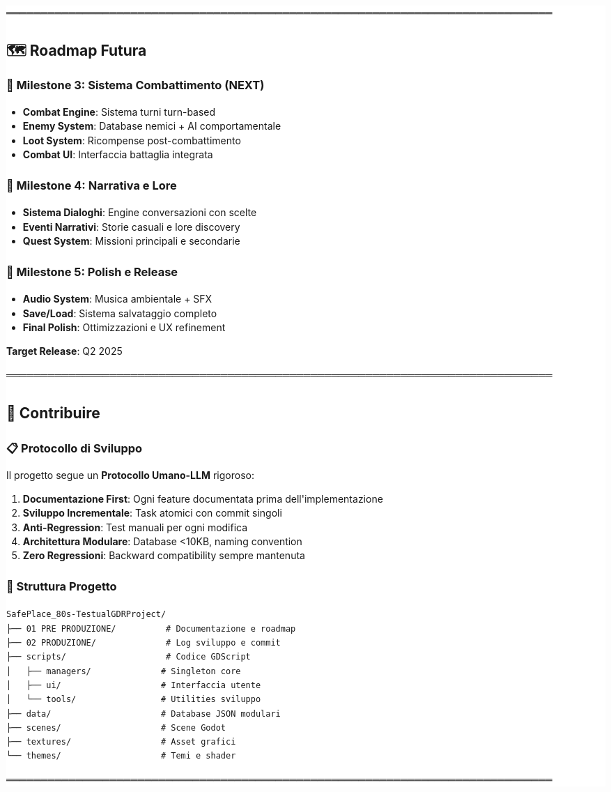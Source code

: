 ═══════════════════════════════════════════════════════════════════════════════

## 🗺️ Roadmap Futura

### 🎯 Milestone 3: Sistema Combattimento (NEXT)
- **Combat Engine**: Sistema turni turn-based
- **Enemy System**: Database nemici + AI comportamentale
- **Loot System**: Ricompense post-combattimento
- **Combat UI**: Interfaccia battaglia integrata

### 📖 Milestone 4: Narrativa e Lore
- **Sistema Dialoghi**: Engine conversazioni con scelte
- **Eventi Narrativi**: Storie casuali e lore discovery
- **Quest System**: Missioni principali e secondarie

### 🎨 Milestone 5: Polish e Release
- **Audio System**: Musica ambientale + SFX
- **Save/Load**: Sistema salvataggio completo
- **Final Polish**: Ottimizzazioni e UX refinement

**Target Release**: Q2 2025

═══════════════════════════════════════════════════════════════════════════════

## 🤝 Contribuire

### 📋 Protocollo di Sviluppo
Il progetto segue un **Protocollo Umano-LLM** rigoroso:

1. **Documentazione First**: Ogni feature documentata prima dell'implementazione
2. **Sviluppo Incrementale**: Task atomici con commit singoli
3. **Anti-Regression**: Test manuali per ogni modifica
4. **Architettura Modulare**: Database <10KB, naming convention
5. **Zero Regressioni**: Backward compatibility sempre mantenuta

### 🔧 Struttura Progetto
```
SafePlace_80s-TestualGDRProject/
├── 01 PRE PRODUZIONE/          # Documentazione e roadmap
├── 02 PRODUZIONE/              # Log sviluppo e commit
├── scripts/                    # Codice GDScript
│   ├── managers/              # Singleton core
│   ├── ui/                    # Interfaccia utente
│   └── tools/                 # Utilities sviluppo
├── data/                      # Database JSON modulari
├── scenes/                    # Scene Godot
├── textures/                  # Asset grafici
└── themes/                    # Temi e shader
```

═══════════════════════════════════════════════════════════════════════════════

